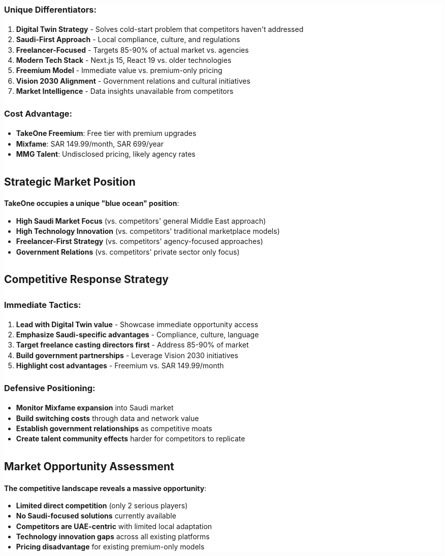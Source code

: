 ### **Unique Differentiators**:

1. **Digital Twin Strategy** - Solves cold-start problem that competitors haven't addressed
2. **Saudi-First Approach** - Local compliance, culture, and regulations
3. **Freelancer-Focused** - Targets 85-90% of actual market vs. agencies
4. **Modern Tech Stack** - Next.js 15, React 19 vs. older technologies
5. **Freemium Model** - Immediate value vs. premium-only pricing
6. **Vision 2030 Alignment** - Government relations and cultural initiatives
7. **Market Intelligence** - Data insights unavailable from competitors

### **Cost Advantage**:

- **TakeOne Freemium**: Free tier with premium upgrades
- **Mixfame**: SAR 149.99/month, SAR 699/year
- **MMG Talent**: Undisclosed pricing, likely agency rates


## Strategic Market Position

**TakeOne occupies a unique "blue ocean" position**:

- **High Saudi Market Focus** (vs. competitors' general Middle East approach)
- **High Technology Innovation** (vs. competitors' traditional marketplace models)
- **Freelancer-First Strategy** (vs. competitors' agency-focused approaches)
- **Government Relations** (vs. competitors' private sector only focus)


## Competitive Response Strategy

### **Immediate Tactics**:

1. **Lead with Digital Twin value** - Showcase immediate opportunity access
2. **Emphasize Saudi-specific advantages** - Compliance, culture, language
3. **Target freelance casting directors first** - Address 85-90% of market
4. **Build government partnerships** - Leverage Vision 2030 initiatives
5. **Highlight cost advantages** - Freemium vs. SAR 149.99/month

### **Defensive Positioning**:

- **Monitor Mixfame expansion** into Saudi market
- **Build switching costs** through data and network value
- **Establish government relationships** as competitive moats
- **Create talent community effects** harder for competitors to replicate


## Market Opportunity Assessment

**The competitive landscape reveals a massive opportunity**:

- **Limited direct competition** (only 2 serious players)
- **No Saudi-focused solutions** currently available
- **Competitors are UAE-centric** with limited local adaptation
- **Technology innovation gaps** across all existing platforms
- **Pricing disadvantage** for existing premium-only models
